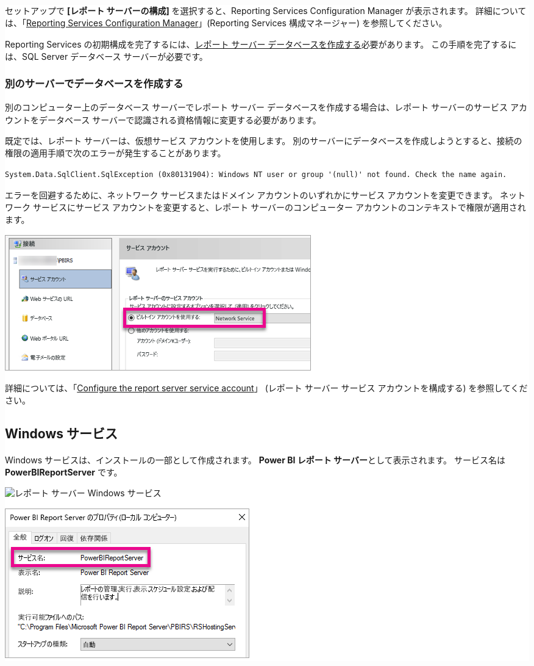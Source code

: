セットアップで **[レポート サーバーの構成]** を選択すると、Reporting Services Configuration Manager が表示されます。 詳細については、「[Reporting Services Configuration Manager](https://docs.microsoft.com/sql/reporting-services/install-windows/reporting-services-configuration-manager-native-mode)」(Reporting Services 構成マネージャー) を参照してください。

Reporting Services の初期構成を完了するには、[レポート サーバー データベースを作成する](https://docs.microsoft.com/sql/reporting-services/install-windows/ssrs-report-server-create-a-report-server-database)必要があります。 この手順を完了するには、SQL Server データベース サーバーが必要です。

### <a name="creating-a-database-on-a-different-server"></a>別のサーバーでデータベースを作成する

別のコンピューター上のデータベース サーバーでレポート サーバー データベースを作成する場合は、レポート サーバーのサービス アカウントをデータベース サーバーで認識される資格情報に変更する必要があります。 

既定では、レポート サーバーは、仮想サービス アカウントを使用します。 別のサーバーにデータベースを作成しようとすると、接続の権限の適用手順で次のエラーが発生することがあります。

`System.Data.SqlClient.SqlException (0x80131904): Windows NT user or group '(null)' not found. Check the name again.`

エラーを回避するために、ネットワーク サービスまたはドメイン アカウントのいずれかにサービス アカウントを変更できます。 ネットワーク サービスにサービス アカウントを変更すると、レポート サーバーのコンピューター アカウントのコンテキストで権限が適用されます。

![レポート サーバー サービス アカウントを構成する](media/install-report-server/pbireportserver-configure-account.png)

詳細については、「[Configure the report server service account](https://docs.microsoft.com/sql/reporting-services/install-windows/configure-the-report-server-service-account-ssrs-configuration-manager)」 (レポート サーバー サービス アカウントを構成する) を参照してください。

## <a name="windows-service"></a>Windows サービス

Windows サービスは、インストールの一部として作成されます。 **Power BI レポート サーバー**として表示されます。 サービス名は **PowerBIReportServer** です。

![レポート サーバー Windows サービス](media/install-report-server/pbireportserver-windows-service.png)

![レポート サーバー Windows サービスのプロパティ](media/install-report-server/pbireportserver-windows-service2.png)
